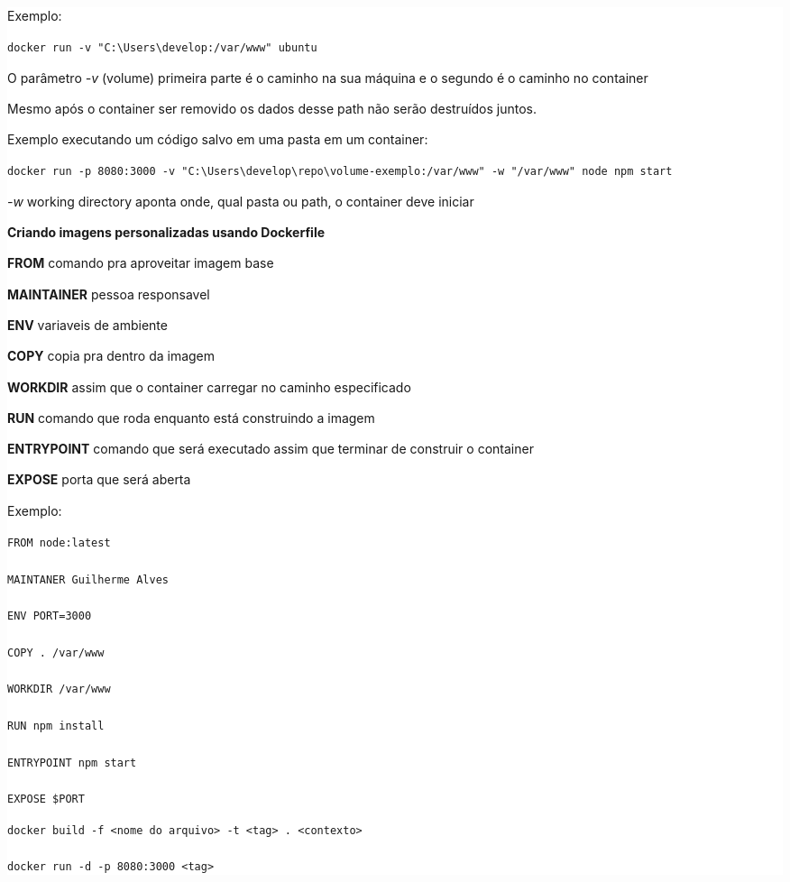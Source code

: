 Exemplo:
```
docker run -v "C:\Users\develop:/var/www" ubuntu
```

O parâmetro *-v* (volume) primeira parte é o caminho na sua máquina e o segundo é o caminho no container

Mesmo após o container ser removido os dados desse path não serão destruídos juntos.

Exemplo executando um código salvo em uma pasta em um container:

```
docker run -p 8080:3000 -v "C:\Users\develop\repo\volume-exemplo:/var/www" -w "/var/www" node npm start
```

_-w_ working directory aponta onde, qual pasta ou path, o container deve iniciar

**Criando imagens personalizadas usando Dockerfile**

**FROM** comando pra aproveitar imagem base

**MAINTAINER** pessoa responsavel

**ENV** variaveis de ambiente

**COPY** copia pra dentro da imagem

**WORKDIR** assim que o container carregar no caminho especificado

**RUN** comando que roda enquanto está construindo a imagem

**ENTRYPOINT** comando que será executado assim que terminar de construir o container

**EXPOSE** porta que será aberta

Exemplo:

```
FROM node:latest

MAINTANER Guilherme Alves

ENV PORT=3000

COPY . /var/www

WORKDIR /var/www

RUN npm install

ENTRYPOINT npm start

EXPOSE $PORT
```

```
docker build -f <nome do arquivo> -t <tag> . <contexto>

docker run -d -p 8080:3000 <tag>
```
